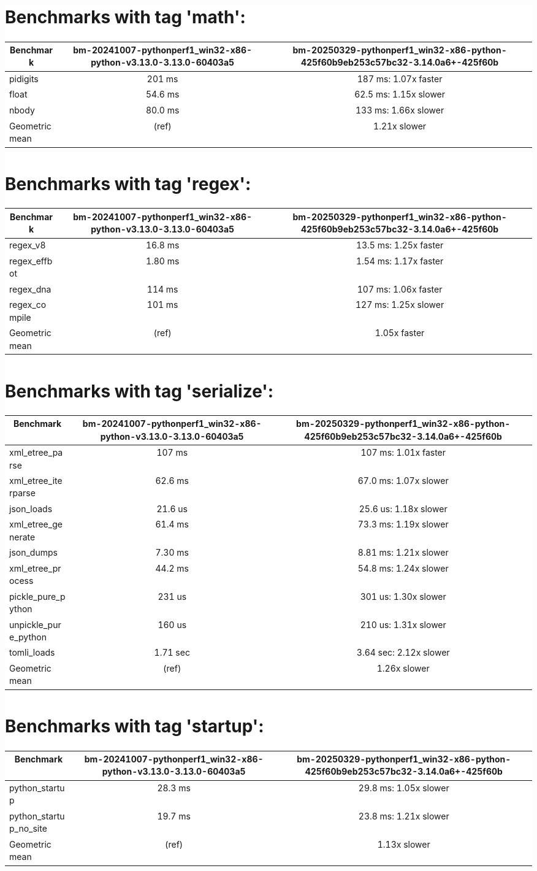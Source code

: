 Benchmarks with tag 'math':
===========================

| Benchmark      | bm-20241007-pythonperf1_win32-x86-python-v3.13.0-3.13.0-60403a5 | bm-20250329-pythonperf1_win32-x86-python-425f60b9eb253c57bc32-3.14.0a6+-425f60b |
|----------------|:---------------------------------------------------------------:|:-------------------------------------------------------------------------------:|
| pidigits       | 201 ms                                                          | 187 ms: 1.07x faster                                                            |
| float          | 54.6 ms                                                         | 62.5 ms: 1.15x slower                                                           |
| nbody          | 80.0 ms                                                         | 133 ms: 1.66x slower                                                            |
| Geometric mean | (ref)                                                           | 1.21x slower                                                                    |

Benchmarks with tag 'regex':
============================

| Benchmark      | bm-20241007-pythonperf1_win32-x86-python-v3.13.0-3.13.0-60403a5 | bm-20250329-pythonperf1_win32-x86-python-425f60b9eb253c57bc32-3.14.0a6+-425f60b |
|----------------|:---------------------------------------------------------------:|:-------------------------------------------------------------------------------:|
| regex_v8       | 16.8 ms                                                         | 13.5 ms: 1.25x faster                                                           |
| regex_effbot   | 1.80 ms                                                         | 1.54 ms: 1.17x faster                                                           |
| regex_dna      | 114 ms                                                          | 107 ms: 1.06x faster                                                            |
| regex_compile  | 101 ms                                                          | 127 ms: 1.25x slower                                                            |
| Geometric mean | (ref)                                                           | 1.05x faster                                                                    |

Benchmarks with tag 'serialize':
================================

| Benchmark            | bm-20241007-pythonperf1_win32-x86-python-v3.13.0-3.13.0-60403a5 | bm-20250329-pythonperf1_win32-x86-python-425f60b9eb253c57bc32-3.14.0a6+-425f60b |
|----------------------|:---------------------------------------------------------------:|:-------------------------------------------------------------------------------:|
| xml_etree_parse      | 107 ms                                                          | 107 ms: 1.01x faster                                                            |
| xml_etree_iterparse  | 62.6 ms                                                         | 67.0 ms: 1.07x slower                                                           |
| json_loads           | 21.6 us                                                         | 25.6 us: 1.18x slower                                                           |
| xml_etree_generate   | 61.4 ms                                                         | 73.3 ms: 1.19x slower                                                           |
| json_dumps           | 7.30 ms                                                         | 8.81 ms: 1.21x slower                                                           |
| xml_etree_process    | 44.2 ms                                                         | 54.8 ms: 1.24x slower                                                           |
| pickle_pure_python   | 231 us                                                          | 301 us: 1.30x slower                                                            |
| unpickle_pure_python | 160 us                                                          | 210 us: 1.31x slower                                                            |
| tomli_loads          | 1.71 sec                                                        | 3.64 sec: 2.12x slower                                                          |
| Geometric mean       | (ref)                                                           | 1.26x slower                                                                    |

Benchmarks with tag 'startup':
==============================

| Benchmark              | bm-20241007-pythonperf1_win32-x86-python-v3.13.0-3.13.0-60403a5 | bm-20250329-pythonperf1_win32-x86-python-425f60b9eb253c57bc32-3.14.0a6+-425f60b |
|------------------------|:---------------------------------------------------------------:|:-------------------------------------------------------------------------------:|
| python_startup         | 28.3 ms                                                         | 29.8 ms: 1.05x slower                                                           |
| python_startup_no_site | 19.7 ms                                                         | 23.8 ms: 1.21x slower                                                           |
| Geometric mean         | (ref)                                                           | 1.13x slower                                                                    |
